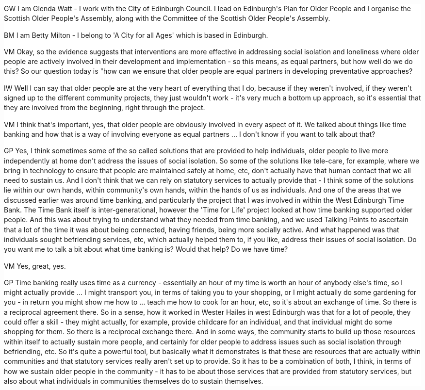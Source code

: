 GW I am Glenda Watt - I work with the City of Edinburgh Council. I lead on Edinburgh's Plan for Older People and I organise the Scottish Older People's Assembly, along with the Committee of the Scottish Older People's Assembly.

BM I am Betty Milton - I belong to 'A City for all Ages' which is based in Edinburgh.

VM Okay, so the evidence suggests that interventions are more effective in addressing social isolation and loneliness where older people are actively involved in their development and implementation - so this means, as equal partners, but how well do we do this? So our question today is "how can we ensure that older people are equal partners in developing preventative approaches?

IW Well I can say that older people are at the very heart of everything that I do, because if they weren't involved, if they weren't signed up to the different community projects, they just wouldn't work - it's very much a bottom up approach, so it's essential that they are involved from the beginning, right through the project.

VM I think that's important, yes, that older people are obviously involved in every aspect of it. We talked about things like time banking and how that is a way of involving everyone as equal partners ... I don't know if you want to talk about that?

GP Yes, I think sometimes some of the so called solutions that are provided to help individuals, older people to live more independently at home don't address the issues of social isolation. So some of the solutions like tele-care, for example, where we bring in technology to ensure that people are maintained safely at home, etc, don't actually have that human contact that we all need to sustain us. And I don't think that we can rely on statutory services to actually provide that - I think some of the solutions lie within our own hands, within community's own hands, within the hands of us as individuals. And one of the areas that we discussed earlier was around time banking, and particularly the project that I was involved in within the West Edinburgh Time Bank. The Time Bank itself is inter-generational, however the 'Time for Life' project looked at how time banking supported older people. And this was about trying to understand what they needed from time banking, and we used Talking Points to ascertain that a lot of the time it was about being connected, having friends, being more socially active. And what happened was that individuals sought befriending services, etc, which actually helped them to, if you like, address their issues of social isolation. Do you want me to talk a bit about what time banking is? Would that help? Do we have time?

VM Yes, great, yes.

GP Time banking really uses time as a currency - essentially an hour of my time is worth an hour of anybody else's time, so I might actually provide ... I might transport you, in terms of taking you to your shopping, or I might actually do some gardening for you - in return you might show me how to ... teach me how to cook for an hour, etc, so it's about an exchange of time. So there is a reciprocal agreement there. So in a sense, how it worked in Wester Hailes in west Edinburgh was that for a lot of people, they could offer a skill - they might actually, for example, provide childcare for an individual, and that individual might do some shopping for them. So there is a reciprocal exchange there. And in some ways, the community starts to build up those resources within itself to actually sustain more people, and certainly for older people to address issues such as social isolation through befriending, etc. So it's quite a powerful tool, but basically what it demonstrates is that these are resources that are actually within communities and that statutory services really aren't set up to provide. So it has to be a combination of both, I think, in terms of how we sustain older people in the community - it has to be about those services that are provided from statutory services, but also about what individuals in communities themselves do to sustain themselves.
